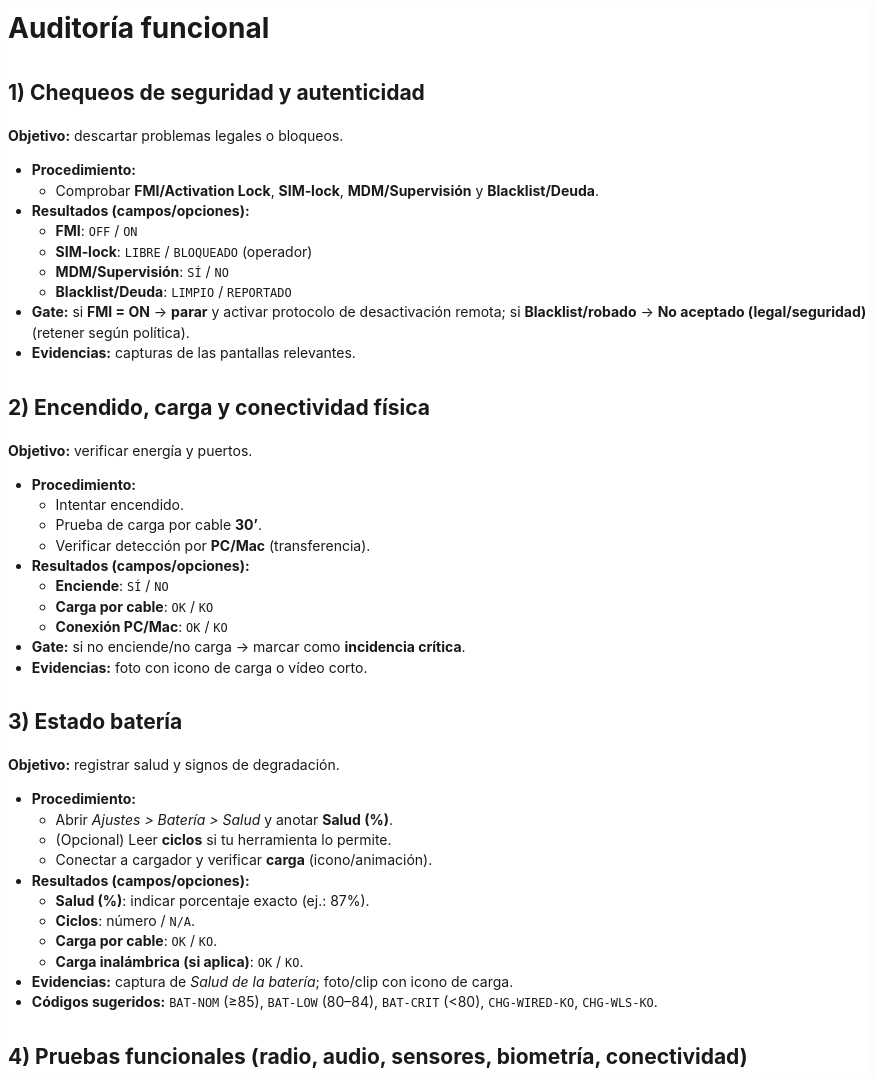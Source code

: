 # Auditoría funcional

## 1) Chequeos de seguridad y autenticidad

**Objetivo:** descartar problemas legales o bloqueos.

- **Procedimiento:**
  - Comprobar **FMI/Activation Lock**, **SIM‑lock**, **MDM/Supervisión** y **Blacklist/Deuda**.
- **Resultados (campos/opciones):**
  - **FMI**: `OFF` / `ON`
  - **SIM‑lock**: `LIBRE` / `BLOQUEADO` (operador)
  - **MDM/Supervisión**: `SÍ` / `NO`
  - **Blacklist/Deuda**: `LIMPIO` / `REPORTADO`
- **Gate:** si **FMI = ON** → **parar** y activar protocolo de desactivación remota; si **Blacklist/robado** → **No aceptado (legal/seguridad)** (retener según política).
- **Evidencias:** capturas de las pantallas relevantes.

## 2) Encendido, carga y conectividad física

**Objetivo:** verificar energía y puertos.

- **Procedimiento:**
  - Intentar encendido.
  - Prueba de carga por cable **30’**.
  - Verificar detección por **PC/Mac** (transferencia).
- **Resultados (campos/opciones):**
  - **Enciende**: `SÍ` / `NO`
  - **Carga por cable**: `OK` / `KO`
  - **Conexión PC/Mac**: `OK` / `KO`
- **Gate:** si no enciende/no carga → marcar como **incidencia crítica**.
- **Evidencias:** foto con icono de carga o vídeo corto.

## 3) Estado batería

**Objetivo:** registrar salud y signos de degradación.

- **Procedimiento:**
  - Abrir *Ajustes > Batería > Salud* y anotar **Salud (%)**.
  - (Opcional) Leer **ciclos** si tu herramienta lo permite.
  - Conectar a cargador y verificar **carga** (icono/animación).
- **Resultados (campos/opciones):**
  - **Salud (%)**: indicar porcentaje exacto (ej.: 87%).
  - **Ciclos**: número / `N/A`.
  - **Carga por cable**: `OK` / `KO`.
  - **Carga inalámbrica (si aplica)**: `OK` / `KO`.
- **Evidencias:** captura de *Salud de la batería*; foto/clip con icono de carga.
- **Códigos sugeridos:** `BAT-NOM` (≥85), `BAT-LOW` (80–84), `BAT-CRIT` (<80), `CHG-WIRED-KO`, `CHG-WLS-KO`.

## 4) Pruebas funcionales (radio, audio, sensores, biometría, conectividad)

